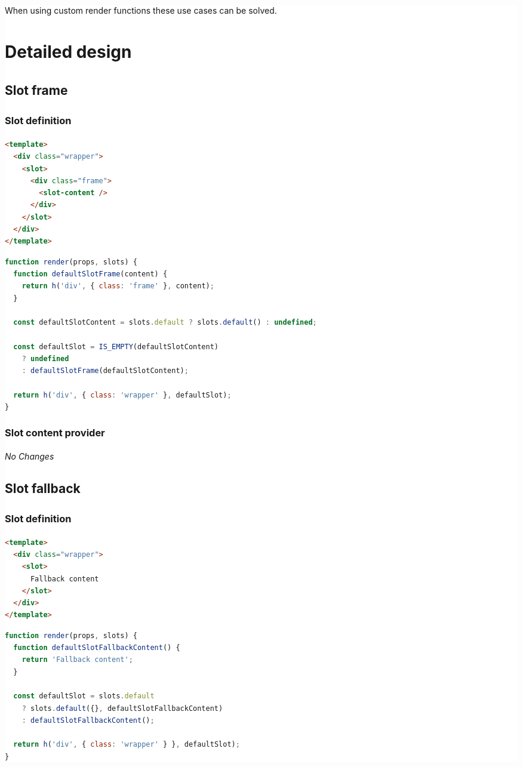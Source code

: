 When using custom render functions these use cases can be solved.

# Detailed design

## Slot frame

### Slot definition
```html
<template>
  <div class="wrapper">
    <slot>
      <div class="frame">
        <slot-content />
      </div>
    </slot>
  </div>
</template>
```
```js
function render(props, slots) {
  function defaultSlotFrame(content) {
    return h('div', { class: 'frame' }, content);
  }

  const defaultSlotContent = slots.default ? slots.default() : undefined;

  const defaultSlot = IS_EMPTY(defaultSlotContent)
    ? undefined
    : defaultSlotFrame(defaultSlotContent);

  return h('div', { class: 'wrapper' }, defaultSlot);
}
```

### Slot content provider

*No Changes*

## Slot fallback

### Slot definition
```html
<template>
  <div class="wrapper">
    <slot>
      Fallback content
    </slot>
  </div>
</template>
```
```js
function render(props, slots) {
  function defaultSlotFallbackContent() {
    return 'Fallback content';
  }

  const defaultSlot = slots.default
    ? slots.default({}, defaultSlotFallbackContent)
    : defaultSlotFallbackContent();

  return h('div', { class: 'wrapper' } }, defaultSlot);
}
```